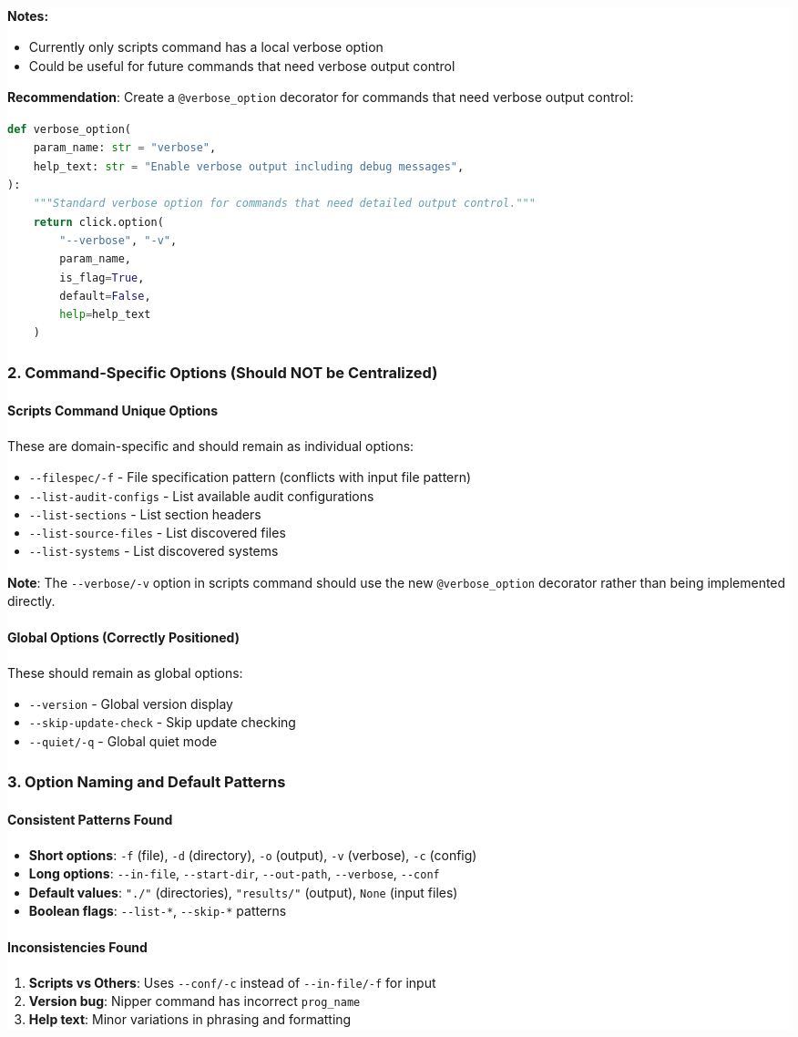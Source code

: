 **Notes:**
- Currently only scripts command has a local verbose option
- Could be useful for future commands that need verbose output control

**Recommendation**: 
Create a `@verbose_option` decorator for commands that need verbose output control:
```python
def verbose_option(
    param_name: str = "verbose",
    help_text: str = "Enable verbose output including debug messages",
):
    """Standard verbose option for commands that need detailed output control."""
    return click.option(
        "--verbose", "-v",
        param_name,
        is_flag=True,
        default=False,
        help=help_text
    )
```

### 2. Command-Specific Options (Should NOT be Centralized)

#### Scripts Command Unique Options
These are domain-specific and should remain as individual options:
- `--filespec/-f` - File specification pattern (conflicts with input file pattern)
- `--list-audit-configs` - List available audit configurations
- `--list-sections` - List section headers  
- `--list-source-files` - List discovered files
- `--list-systems` - List discovered systems

**Note**: The `--verbose/-v` option in scripts command should use the new `@verbose_option` decorator rather than being implemented directly.

#### Global Options (Correctly Positioned)
These should remain as global options:
- `--version` - Global version display
- `--skip-update-check` - Skip update checking  
- `--quiet/-q` - Global quiet mode

### 3. Option Naming and Default Patterns

#### Consistent Patterns Found
- **Short options**: `-f` (file), `-d` (directory), `-o` (output), `-v` (verbose), `-c` (config)
- **Long options**: `--in-file`, `--start-dir`, `--out-path`, `--verbose`, `--conf`
- **Default values**: `"./"` (directories), `"results/"` (output), `None` (input files)
- **Boolean flags**: `--list-*`, `--skip-*` patterns

#### Inconsistencies Found
1. **Scripts vs Others**: Uses `--conf/-c` instead of `--in-file/-f` for input
2. **Version bug**: Nipper command has incorrect `prog_name`
3. **Help text**: Minor variations in phrasing and formatting
